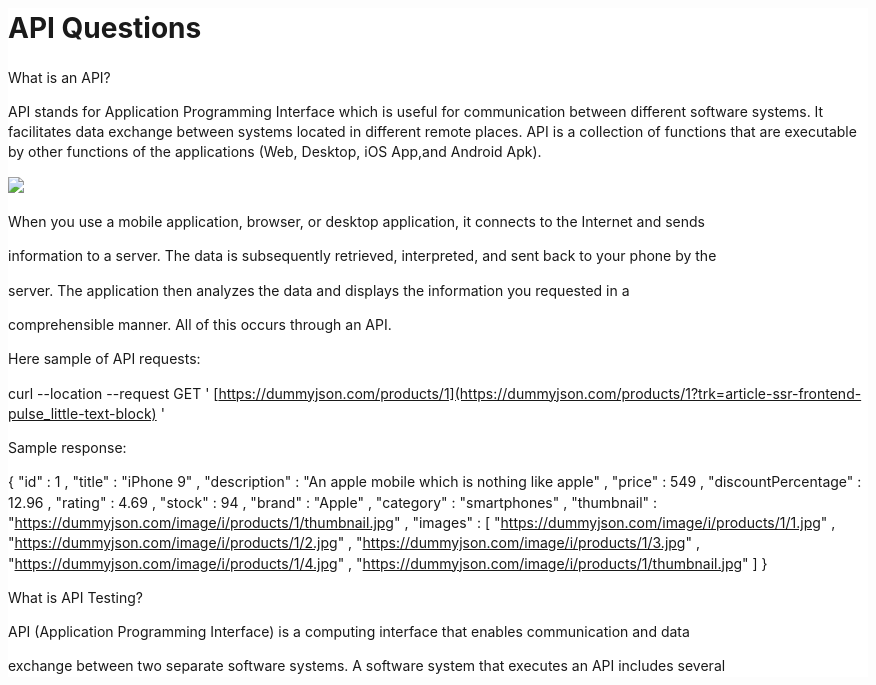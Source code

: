 # API Questions

What is an API?

API stands for Application Programming Interface which is useful for communication between different software systems. It facilitates data exchange between systems located in different remote places. API is a collection of functions that are executable by other functions of the applications (Web, Desktop, iOS App,and Android Apk).

![](https://media.licdn.com/dms/image/D5612AQG25yDGs_p4Ew/article-inline_image-shrink_1000_1488/0/1704482912851?e=2147483647&v=beta&t=_wRywNZIj_HX3RpD13aN_0oI2ye133bkfVdUrorzBH8)

When you use a mobile application, browser, or desktop application, it connects to the Internet and sends

information to a server. The data is subsequently retrieved, interpreted, and sent back to your phone by the

server. The application then analyzes the data and displays the information you requested in a

comprehensible manner. All of this occurs through an API.

Here sample of API requests:

curl --location --request GET ' [https://dummyjson.com/products/1](https://dummyjson.com/products/1?trk=article-ssr-frontend-pulse_little-text-block) '

Sample response:

{
"id" : 1 ,
"title" : "iPhone 9" ,
"description" : "An apple mobile which is nothing like apple" ,
"price" : 549 ,
"discountPercentage" : 12.96 ,
"rating" : 4.69 ,
"stock" : 94 ,
"brand" : "Apple" ,
"category" : "smartphones" ,
"thumbnail" : "https://dummyjson.com/image/i/products/1/thumbnail.jpg" ,
"images" : [
"https://dummyjson.com/image/i/products/1/1.jpg" ,
"https://dummyjson.com/image/i/products/1/2.jpg" ,
"https://dummyjson.com/image/i/products/1/3.jpg" ,
"https://dummyjson.com/image/i/products/1/4.jpg" ,
"https://dummyjson.com/image/i/products/1/thumbnail.jpg"
]
}        

What is API Testing?

API (Application Programming Interface) is a computing interface that enables communication and data

exchange between two separate software systems. A software system that executes an API includes several
